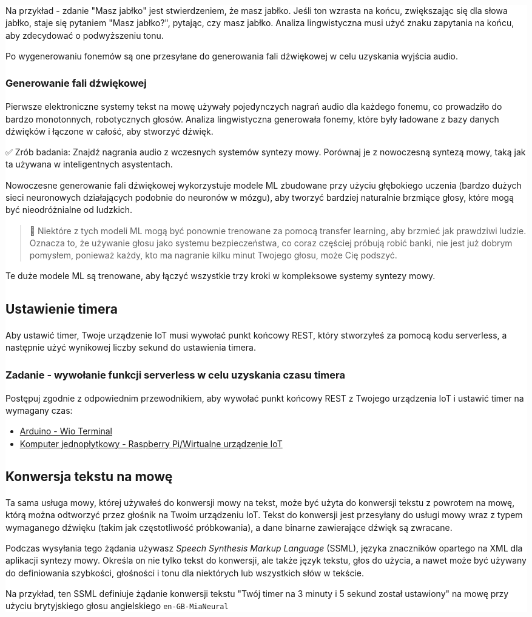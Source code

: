 Na przykład - zdanie "Masz jabłko" jest stwierdzeniem, że masz jabłko. Jeśli ton wzrasta na końcu, zwiększając się dla słowa jabłko, staje się pytaniem "Masz jabłko?", pytając, czy masz jabłko. Analiza lingwistyczna musi użyć znaku zapytania na końcu, aby zdecydować o podwyższeniu tonu.

Po wygenerowaniu fonemów są one przesyłane do generowania fali dźwiękowej w celu uzyskania wyjścia audio.

### Generowanie fali dźwiękowej

Pierwsze elektroniczne systemy tekst na mowę używały pojedynczych nagrań audio dla każdego fonemu, co prowadziło do bardzo monotonnych, robotycznych głosów. Analiza lingwistyczna generowała fonemy, które były ładowane z bazy danych dźwięków i łączone w całość, aby stworzyć dźwięk.

✅ Zrób badania: Znajdź nagrania audio z wczesnych systemów syntezy mowy. Porównaj je z nowoczesną syntezą mowy, taką jak ta używana w inteligentnych asystentach.

Nowoczesne generowanie fali dźwiękowej wykorzystuje modele ML zbudowane przy użyciu głębokiego uczenia (bardzo dużych sieci neuronowych działających podobnie do neuronów w mózgu), aby tworzyć bardziej naturalnie brzmiące głosy, które mogą być nieodróżnialne od ludzkich.

> 💁 Niektóre z tych modeli ML mogą być ponownie trenowane za pomocą transfer learning, aby brzmieć jak prawdziwi ludzie. Oznacza to, że używanie głosu jako systemu bezpieczeństwa, co coraz częściej próbują robić banki, nie jest już dobrym pomysłem, ponieważ każdy, kto ma nagranie kilku minut Twojego głosu, może Cię podszyć.

Te duże modele ML są trenowane, aby łączyć wszystkie trzy kroki w kompleksowe systemy syntezy mowy.

## Ustawienie timera

Aby ustawić timer, Twoje urządzenie IoT musi wywołać punkt końcowy REST, który stworzyłeś za pomocą kodu serverless, a następnie użyć wynikowej liczby sekund do ustawienia timera.

### Zadanie - wywołanie funkcji serverless w celu uzyskania czasu timera

Postępuj zgodnie z odpowiednim przewodnikiem, aby wywołać punkt końcowy REST z Twojego urządzenia IoT i ustawić timer na wymagany czas:

* [Arduino - Wio Terminal](wio-terminal-set-timer.md)
* [Komputer jednopłytkowy - Raspberry Pi/Wirtualne urządzenie IoT](single-board-computer-set-timer.md)

## Konwersja tekstu na mowę

Ta sama usługa mowy, której używałeś do konwersji mowy na tekst, może być użyta do konwersji tekstu z powrotem na mowę, którą można odtworzyć przez głośnik na Twoim urządzeniu IoT. Tekst do konwersji jest przesyłany do usługi mowy wraz z typem wymaganego dźwięku (takim jak częstotliwość próbkowania), a dane binarne zawierające dźwięk są zwracane.

Podczas wysyłania tego żądania używasz *Speech Synthesis Markup Language* (SSML), języka znaczników opartego na XML dla aplikacji syntezy mowy. Określa on nie tylko tekst do konwersji, ale także język tekstu, głos do użycia, a nawet może być używany do definiowania szybkości, głośności i tonu dla niektórych lub wszystkich słów w tekście.

Na przykład, ten SSML definiuje żądanie konwersji tekstu "Twój timer na 3 minuty i 5 sekund został ustawiony" na mowę przy użyciu brytyjskiego głosu angielskiego `en-GB-MiaNeural`
